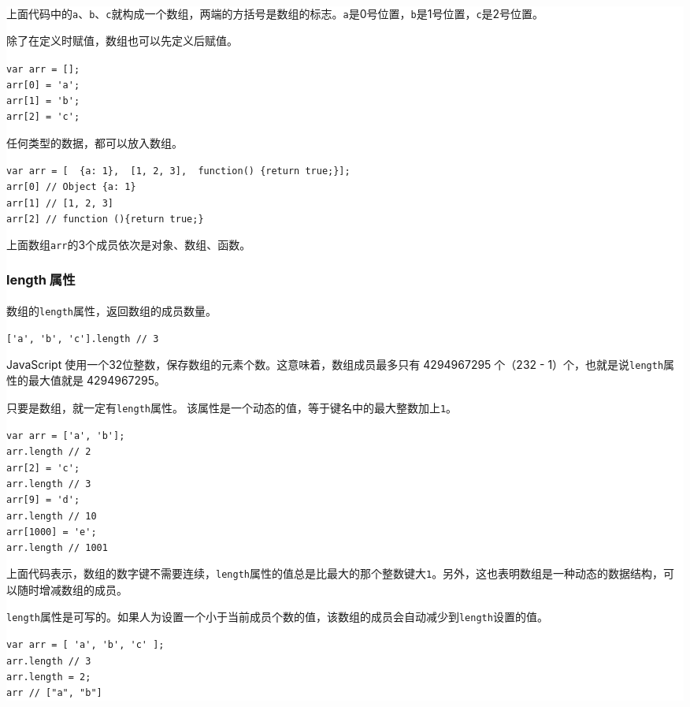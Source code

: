 上面代码中的`a`、`b`、`c`就构成一个数组，两端的方括号是数组的标志。`a`是0号位置，`b`是1号位置，`c`是2号位置。

除了在定义时赋值，数组也可以先定义后赋值。

```JS
var arr = [];
arr[0] = 'a';
arr[1] = 'b';
arr[2] = 'c';
```

任何类型的数据，都可以放入数组。

```JS
var arr = [  {a: 1},  [1, 2, 3],  function() {return true;}];
arr[0] // Object {a: 1}
arr[1] // [1, 2, 3]
arr[2] // function (){return true;}

```

上面数组`arr`的3个成员依次是对象、数组、函数。

### length 属性

数组的`length`属性，返回数组的成员数量。

```JS
['a', 'b', 'c'].length // 3

```

JavaScript 使用一个32位整数，保存数组的元素个数。这意味着，数组成员最多只有 4294967295 个（232 - 1）个，也就是说`length`属性的最大值就是 4294967295。

只要是数组，就一定有`length`属性。
该属性是一个动态的值，等于键名中的最大整数加上`1`。

```JS
var arr = ['a', 'b'];
arr.length // 2
arr[2] = 'c';
arr.length // 3
arr[9] = 'd';
arr.length // 10
arr[1000] = 'e';
arr.length // 1001
```

上面代码表示，数组的数字键不需要连续，`length`属性的值总是比最大的那个整数键大`1`。另外，这也表明数组是一种动态的数据结构，可以随时增减数组的成员。

`length`属性是可写的。如果人为设置一个小于当前成员个数的值，该数组的成员会自动减少到`length`设置的值。

```JS
var arr = [ 'a', 'b', 'c' ];
arr.length // 3
arr.length = 2;
arr // ["a", "b"]
```
